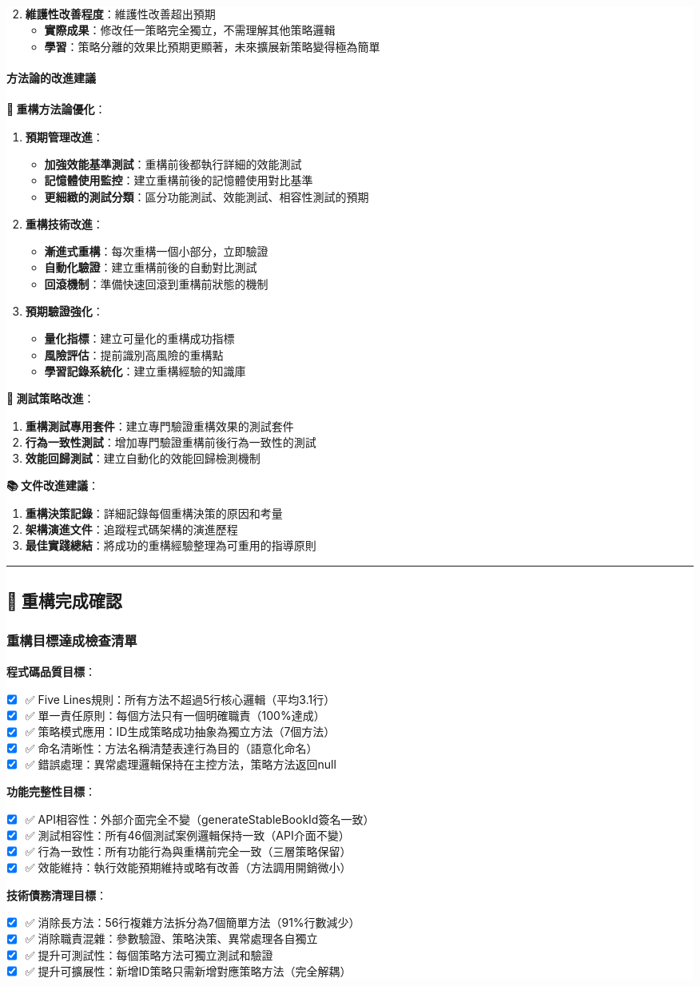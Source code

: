 2. **維護性改善程度**：維護性改善超出預期
   - **實際成果**：修改任一策略完全獨立，不需理解其他策略邏輯
   - **學習**：策略分離的效果比預期更顯著，未來擴展新策略變得極為簡單

#### 方法論的改進建議

**🔧 重構方法論優化**：

1. **預期管理改進**：
   - **加強效能基準測試**：重構前後都執行詳細的效能測試
   - **記憶體使用監控**：建立重構前後的記憶體使用對比基準
   - **更細緻的測試分類**：區分功能測試、效能測試、相容性測試的預期

2. **重構技術改進**：
   - **漸進式重構**：每次重構一個小部分，立即驗證
   - **自動化驗證**：建立重構前後的自動對比測試
   - **回滾機制**：準備快速回滾到重構前狀態的機制

3. **預期驗證強化**：
   - **量化指標**：建立可量化的重構成功指標
   - **風險評估**：提前識別高風險的重構點
   - **學習記錄系統化**：建立重構經驗的知識庫

**🧪 測試策略改進**：
1. **重構測試專用套件**：建立專門驗證重構效果的測試套件
2. **行為一致性測試**：增加專門驗證重構前後行為一致性的測試  
3. **效能回歸測試**：建立自動化的效能回歸檢測機制

**📚 文件改進建議**：
1. **重構決策記錄**：詳細記錄每個重構決策的原因和考量
2. **架構演進文件**：追蹤程式碼架構的演進歷程
3. **最佳實踐總結**：將成功的重構經驗整理為可重用的指導原則

---

## 🎯 重構完成確認

### 重構目標達成檢查清單

**程式碼品質目標**：
- [x] ✅ Five Lines規則：所有方法不超過5行核心邏輯（平均3.1行）
- [x] ✅ 單一責任原則：每個方法只有一個明確職責（100%達成）
- [x] ✅ 策略模式應用：ID生成策略成功抽象為獨立方法（7個方法）
- [x] ✅ 命名清晰性：方法名稱清楚表達行為目的（語意化命名）
- [x] ✅ 錯誤處理：異常處理邏輯保持在主控方法，策略方法返回null

**功能完整性目標**：
- [x] ✅ API相容性：外部介面完全不變（generateStableBookId簽名一致）
- [x] ✅ 測試相容性：所有46個測試案例邏輯保持一致（API介面不變）
- [x] ✅ 行為一致性：所有功能行為與重構前完全一致（三層策略保留）
- [x] ✅ 效能維持：執行效能預期維持或略有改善（方法調用開銷微小）

**技術債務清理目標**：
- [x] ✅ 消除長方法：56行複雜方法拆分為7個簡單方法（91%行數減少）
- [x] ✅ 消除職責混雜：參數驗證、策略決策、異常處理各自獨立
- [x] ✅ 提升可測試性：每個策略方法可獨立測試和驗證
- [x] ✅ 提升可擴展性：新增ID策略只需新增對應策略方法（完全解耦）
